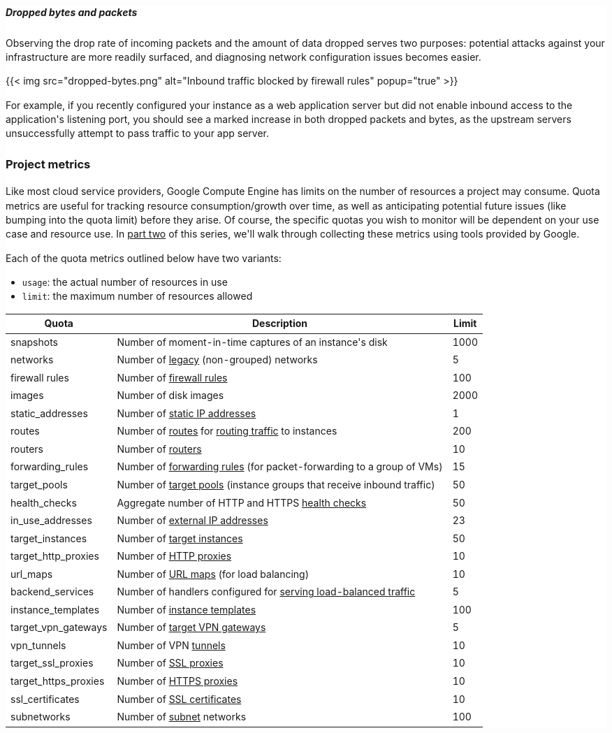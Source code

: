 ##### Dropped bytes and packets  
Observing the drop rate of incoming packets and the amount of data dropped serves two purposes: potential attacks against your infrastructure are more readily surfaced, and diagnosing network configuration issues becomes easier. 

{{< img src="dropped-bytes.png" alt="Inbound traffic blocked by firewall rules" popup="true" >}}

For example, if you recently configured your instance as a web application server but did not enable inbound access to the application's listening port, you should see a marked increase in both dropped packets and bytes, as the upstream servers unsuccessfully attempt to pass traffic to your app server.

### Project metrics

Like most cloud service providers, Google Compute Engine has limits on the number of resources a project may consume. Quota metrics are useful for tracking resource consumption/growth over time, as well as anticipating potential future issues (like bumping into the quota limit) before they arise. Of course, the specific quotas you wish to monitor will be dependent on your use case and resource use. In [part two][part2-quota] of this series, we'll walk through collecting these metrics using tools provided by Google.

Each of the quota metrics outlined below have two variants:  

- `usage`: the actual number of resources in use  
- `limit`: the maximum number of resources allowed    


|Quota|Description|Limit|
|---|---|---|
|snapshots| Number of moment-in-time captures of an instance's disk|1000|
|networks|Number of [legacy](https://cloud.google.com/compute/docs/networking#legacy_non-subnet_network) (non-grouped) networks|5|
|firewall rules| Number of [firewall rules](https://cloud.google.com/compute/docs/networking#firewalls)|100|
|images|Number of disk images|2000|
|static\_addresses|Number of [static IP addresses](https://cloud.google.com/compute/docs/vm-ip-addresses#reservedaddress)|1|
|routes|Number of [routes](https://cloud.google.com/compute/docs/reference/latest/routes) for [routing traffic](https://cloud.google.com/compute/docs/networking#routing) to instances|200|
|routers|Number of [routers](https://cloud.google.com/compute/docs/reference/latest/routers)|10|
|forwarding\_rules|Number of [forwarding rules](https://cloud.google.com/compute/docs/reference/latest/forwardingRules) (for packet-forwarding to a group of VMs)|15|
|target\_pools|Number of [target pools](https://cloud.google.com/compute/docs/load-balancing/network/target-pools) (instance groups that receive inbound traffic)|50|
|health\_checks|Aggregate number of HTTP and HTTPS [health checks](https://cloud.google.com/compute/docs/load-balancing/health-checks)|50|
|in\_use\_addresses|Number of [external IP addresses](https://cloud.google.com/compute/docs/vm-ip-addresses#externaladdresses)|23|
|target\_instances|Number of [target instances](https://cloud.google.com/compute/docs/protocol-forwarding/#targetinstances)|50|
|target\_http\_proxies|Number of [HTTP proxies](https://cloud.google.com/compute/docs/reference/latest/targetHttpProxies)|10|
|url\_maps|Number of [URL maps](https://cloud.google.com/compute/docs/reference/latest/urlMaps) (for load balancing)|10|
|backend\_services|Number of handlers configured for [serving load-balanced traffic](https://cloud.google.com/compute/docs/reference/latest/backendServices)|5|
|instance\_templates|Number of [instance templates](https://cloud.google.com/compute/docs/reference/latest/instanceTemplates)|100|
|target\_vpn\_gateways|Number of [target VPN gateways](https://cloud.google.com/compute/docs/reference/beta/targetVpnGateways)|5|
|vpn\_tunnels|Number of VPN [tunnels](https://cloud.google.com/compute/docs/vpn/overview)|10|
|target\_ssl\_proxies|Number of [SSL proxies](https://cloud.google.com/compute/docs/reference/latest/targetSslProxies)|10|
|target\_https\_proxies|Number of [HTTPS proxies](https://cloud.google.com/compute/docs/load-balancing/http/target-proxies)|10|
|ssl\_certificates| Number of [SSL certificates](https://cloud.google.com/compute/docs/load-balancing/http/ssl-certificates)|10|
|subnetworks| Number of [subnet][subnet-net] networks| 100|

[gce]: https://cloud.google.com/compute/
[mon-101-resources]: /blog/monitoring-101-collecting-data/#resource-metrics
[mon-101]: /blog/monitoring-101-collecting-data/
[goog-labels]: https://cloud.google.com/compute/docs/label-or-tag-resources
[power-of-tags]: /blog/the-power-of-tagged-metrics
[goog-metric]: https://cloud.google.com/monitoring/api/v3/metrics
[shared-core]: https://cloud.google.com/compute/docs/machine-types#sharedcore
[//]: # (Are you confident in the statement below about the network rarely being a bottleneck?)
[firewall-suggest]: https://cloud.google.com/compute/docs/networks-and-firewalls#firewalls
[protocol-forwarding]: https://cloud.google.com/compute/docs/protocol-forwarding/
[subnet-net]: https://cloud.google.com/compute/docs/networking#subnet_network
[quota-increase]: https://console.cloud.google.com/compute/quotas
[the-monitor]: https://github.com/datadog/the-monitor
[part1]: /blog/monitoring-google-compute-engine-performance
[part2]: /blog/how-to-collect-gce-metrics
[part3]: /blog/monitor-google-compute-engine-with-datadog
[issues]: https://github.com/DataDog/the-monitor/issues
[part2-quota]: /blog/how-to-collect-gce-metrics#gcloud